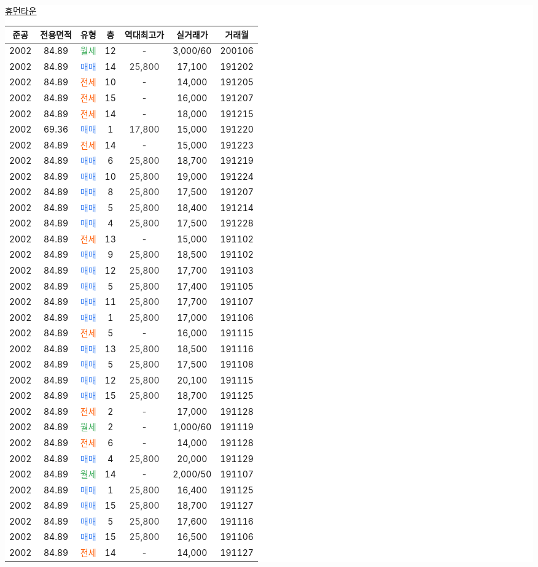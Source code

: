 
[휴먼타운](https://search.naver.com/search.naver?query=%EA%B0%95%EC%9B%90%EB%8F%84+%EC%B6%98%EC%B2%9C%EC%8B%9C+%EC%84%9D%EC%82%AC%EB%8F%99+%ED%9C%B4%EB%A8%BC%ED%83%80%EC%9A%B4)

|준공|전용면적|유형|층|역대최고가|실거래가|거래월|
|:---:|:---:|:---:|:---:|:---:|:---:|:---:|
|2002|84.89|<span style="color:#34a853">월세</span>|12|<span style="color:#444444">-</span>|3,000/60|200106|
|2002|84.89|<span style="color:#4285f3">매매</span>|14|<span style="color:#444444">25,800</span>|17,100|191202|
|2002|84.89|<span style="color:#ff5a00">전세</span>|10|<span style="color:#444444">-</span>|14,000|191205|
|2002|84.89|<span style="color:#ff5a00">전세</span>|15|<span style="color:#444444">-</span>|16,000|191207|
|2002|84.89|<span style="color:#ff5a00">전세</span>|14|<span style="color:#444444">-</span>|18,000|191215|
|2002|69.36|<span style="color:#4285f3">매매</span>|1|<span style="color:#444444">17,800</span>|15,000|191220|
|2002|84.89|<span style="color:#ff5a00">전세</span>|14|<span style="color:#444444">-</span>|15,000|191223|
|2002|84.89|<span style="color:#4285f3">매매</span>|6|<span style="color:#444444">25,800</span>|18,700|191219|
|2002|84.89|<span style="color:#4285f3">매매</span>|10|<span style="color:#444444">25,800</span>|19,000|191224|
|2002|84.89|<span style="color:#4285f3">매매</span>|8|<span style="color:#444444">25,800</span>|17,500|191207|
|2002|84.89|<span style="color:#4285f3">매매</span>|5|<span style="color:#444444">25,800</span>|18,400|191214|
|2002|84.89|<span style="color:#4285f3">매매</span>|4|<span style="color:#444444">25,800</span>|17,500|191228|
|2002|84.89|<span style="color:#ff5a00">전세</span>|13|<span style="color:#444444">-</span>|15,000|191102|
|2002|84.89|<span style="color:#4285f3">매매</span>|9|<span style="color:#444444">25,800</span>|18,500|191102|
|2002|84.89|<span style="color:#4285f3">매매</span>|12|<span style="color:#444444">25,800</span>|17,700|191103|
|2002|84.89|<span style="color:#4285f3">매매</span>|5|<span style="color:#444444">25,800</span>|17,400|191105|
|2002|84.89|<span style="color:#4285f3">매매</span>|11|<span style="color:#444444">25,800</span>|17,700|191107|
|2002|84.89|<span style="color:#4285f3">매매</span>|1|<span style="color:#444444">25,800</span>|17,000|191106|
|2002|84.89|<span style="color:#ff5a00">전세</span>|5|<span style="color:#444444">-</span>|16,000|191115|
|2002|84.89|<span style="color:#4285f3">매매</span>|13|<span style="color:#444444">25,800</span>|18,500|191116|
|2002|84.89|<span style="color:#4285f3">매매</span>|5|<span style="color:#444444">25,800</span>|17,500|191108|
|2002|84.89|<span style="color:#4285f3">매매</span>|12|<span style="color:#444444">25,800</span>|20,100|191115|
|2002|84.89|<span style="color:#4285f3">매매</span>|15|<span style="color:#444444">25,800</span>|18,700|191125|
|2002|84.89|<span style="color:#ff5a00">전세</span>|2|<span style="color:#444444">-</span>|17,000|191128|
|2002|84.89|<span style="color:#34a853">월세</span>|2|<span style="color:#444444">-</span>|1,000/60|191119|
|2002|84.89|<span style="color:#ff5a00">전세</span>|6|<span style="color:#444444">-</span>|14,000|191128|
|2002|84.89|<span style="color:#4285f3">매매</span>|4|<span style="color:#444444">25,800</span>|20,000|191129|
|2002|84.89|<span style="color:#34a853">월세</span>|14|<span style="color:#444444">-</span>|2,000/50|191107|
|2002|84.89|<span style="color:#4285f3">매매</span>|1|<span style="color:#444444">25,800</span>|16,400|191125|
|2002|84.89|<span style="color:#4285f3">매매</span>|15|<span style="color:#444444">25,800</span>|18,700|191127|
|2002|84.89|<span style="color:#4285f3">매매</span>|5|<span style="color:#444444">25,800</span>|17,600|191116|
|2002|84.89|<span style="color:#4285f3">매매</span>|15|<span style="color:#444444">25,800</span>|16,500|191106|
|2002|84.89|<span style="color:#ff5a00">전세</span>|14|<span style="color:#444444">-</span>|14,000|191127|
